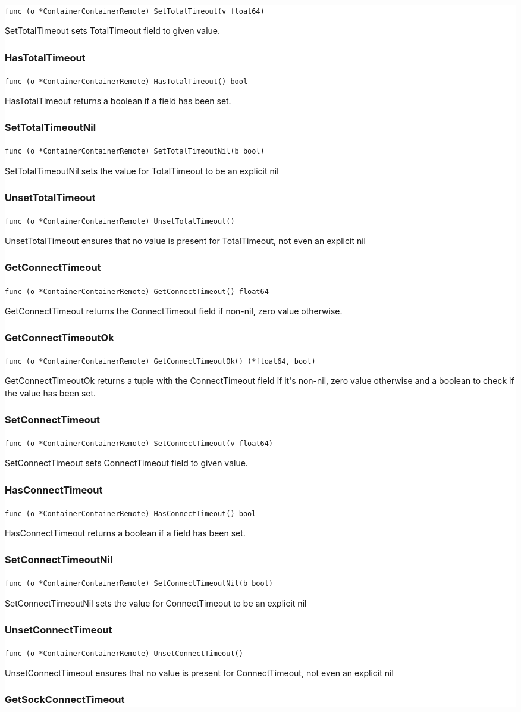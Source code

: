 `func (o *ContainerContainerRemote) SetTotalTimeout(v float64)`

SetTotalTimeout sets TotalTimeout field to given value.

### HasTotalTimeout

`func (o *ContainerContainerRemote) HasTotalTimeout() bool`

HasTotalTimeout returns a boolean if a field has been set.

### SetTotalTimeoutNil

`func (o *ContainerContainerRemote) SetTotalTimeoutNil(b bool)`

 SetTotalTimeoutNil sets the value for TotalTimeout to be an explicit nil

### UnsetTotalTimeout
`func (o *ContainerContainerRemote) UnsetTotalTimeout()`

UnsetTotalTimeout ensures that no value is present for TotalTimeout, not even an explicit nil
### GetConnectTimeout

`func (o *ContainerContainerRemote) GetConnectTimeout() float64`

GetConnectTimeout returns the ConnectTimeout field if non-nil, zero value otherwise.

### GetConnectTimeoutOk

`func (o *ContainerContainerRemote) GetConnectTimeoutOk() (*float64, bool)`

GetConnectTimeoutOk returns a tuple with the ConnectTimeout field if it's non-nil, zero value otherwise
and a boolean to check if the value has been set.

### SetConnectTimeout

`func (o *ContainerContainerRemote) SetConnectTimeout(v float64)`

SetConnectTimeout sets ConnectTimeout field to given value.

### HasConnectTimeout

`func (o *ContainerContainerRemote) HasConnectTimeout() bool`

HasConnectTimeout returns a boolean if a field has been set.

### SetConnectTimeoutNil

`func (o *ContainerContainerRemote) SetConnectTimeoutNil(b bool)`

 SetConnectTimeoutNil sets the value for ConnectTimeout to be an explicit nil

### UnsetConnectTimeout
`func (o *ContainerContainerRemote) UnsetConnectTimeout()`

UnsetConnectTimeout ensures that no value is present for ConnectTimeout, not even an explicit nil
### GetSockConnectTimeout
